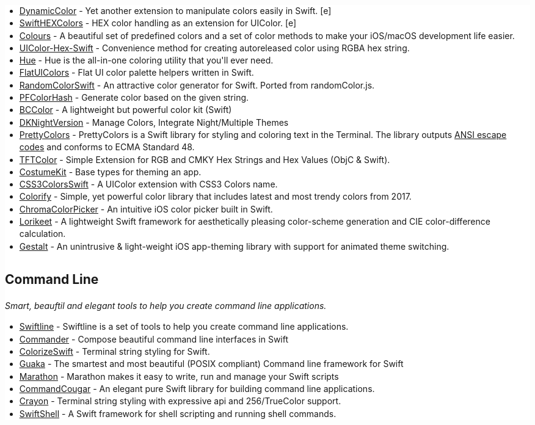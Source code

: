 * [DynamicColor](https://github.com/yannickl/DynamicColor) - Yet another extension to manipulate colors easily in Swift. [e]
* [SwiftHEXColors](https://github.com/thii/SwiftHEXColors) - HEX color handling as an extension for UIColor. [e]
* [Colours](https://github.com/bennyguitar/Colours) - A beautiful set of predefined colors and a set of color methods to make your iOS/macOS development life easier.
* [UIColor-Hex-Swift](https://github.com/yeahdongcn/UIColor-Hex-Swift) - Convenience method for creating autoreleased color using RGBA hex string.
* [Hue](https://github.com/zenangst/Hue) - Hue is the all-in-one coloring utility that you'll ever need.
* [FlatUIColors](https://github.com/brynbellomy/FlatUIColors) - Flat UI color palette helpers written in Swift.
* [RandomColorSwift](https://github.com/onevcat/RandomColorSwift) - An attractive color generator for Swift. Ported from randomColor.js.
* [PFColorHash](https://github.com/PerfectFreeze/PFColorHash) - Generate color based on the given string.
* [BCColor](https://github.com/boycechang/BCColor) - A lightweight but powerful color kit (Swift)
* [DKNightVersion](https://github.com/Draveness/DKNightVersion) - Manage Colors, Integrate Night/Multiple Themes
* [PrettyColors](https://github.com/jdhealy/PrettyColors) - PrettyColors is a Swift library for styling and coloring text in the Terminal. The library outputs [ANSI escape codes](https://en.wikipedia.org/wiki/ANSI_escape_code) and conforms to ECMA Standard 48.
* [TFTColor](https://github.com/burhanuddin353/TFTColor) - Simple Extension for RGB and CMKY Hex Strings and Hex Values (ObjC & Swift).
* [CostumeKit](https://github.com/jakemarsh/CostumeKit) - Base types for theming an app.
* [CSS3ColorsSwift](https://github.com/WorldDownTown/CSS3ColorsSwift) - A UIColor extension with CSS3 Colors name.
* [Colorify](https://github.com/czater/Colorify) - Simple, yet powerful color library that includes latest and most trendy colors from 2017.
* [ChromaColorPicker](https://github.com/joncardasis/ChromaColorPicker) - An intuitive iOS color picker built in Swift.
* [Lorikeet](https://github.com/valdirunars/Lorikeet) - A lightweight Swift framework for aesthetically pleasing color-scheme generation and CIE color-difference calculation.
* [Gestalt](https://github.com/regexident/Gestalt) - An unintrusive & light-weight iOS app-theming library with support for animated theme switching.

## Command Line

*Smart, beauftil and elegant tools to help you create command line applications.*

* [Swiftline](https://github.com/nsomar/Swiftline) - Swiftline is a set of tools to help you create command line applications.
* [Commander](https://github.com/kylef/Commander) - Compose beautiful command line interfaces in Swift
* [ColorizeSwift](https://github.com/mtynior/ColorizeSwift) - Terminal string styling for Swift.
* [Guaka](https://github.com/nsomar/Guaka) - The smartest and most beautiful (POSIX compliant) Command line framework for Swift
* [Marathon](https://github.com/JohnSundell/Marathon) - Marathon makes it easy to write, run and manage your Swift scripts
* [CommandCougar](https://github.com/surfandneptune/CommandCougar) - An elegant pure Swift library for building command line applications.
* [Crayon](https://github.com/luoxiu/Crayon) - Terminal string styling with expressive api and 256/TrueColor support.
* [SwiftShell](https://github.com/kareman/SwiftShell) - A Swift framework for shell scripting and running shell commands.
